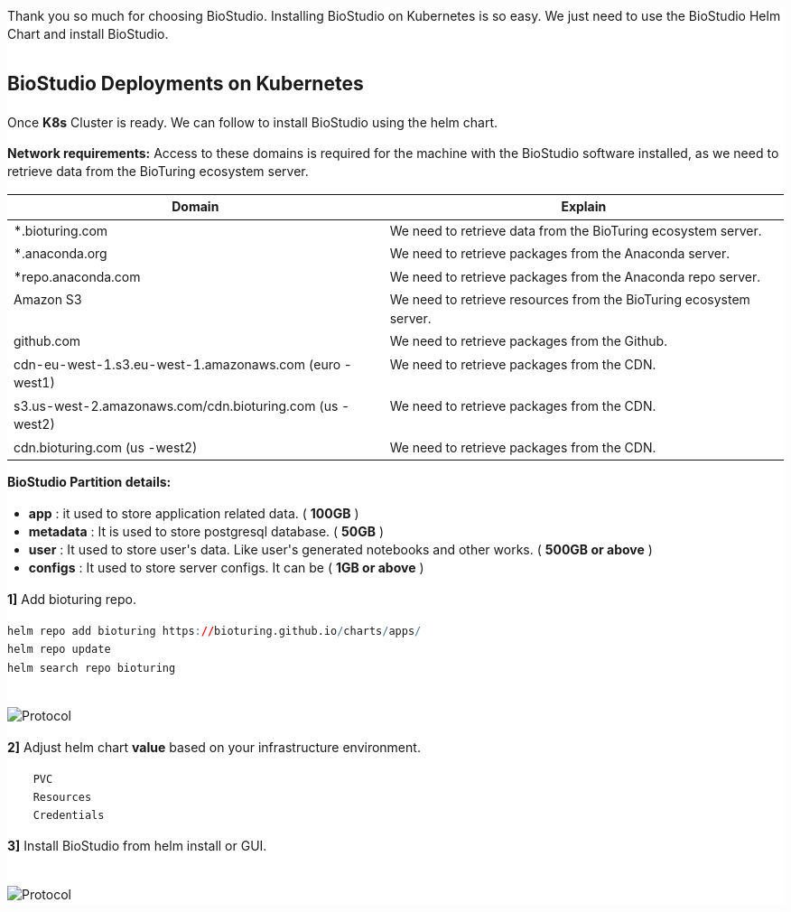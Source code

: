 Thank you so much for choosing BioStudio. Installing BioStudio on Kubernetes is so easy. We just need to use the BioStudio Helm Chart and install BioStudio.

## BioStudio Deployments on Kubernetes

Once **K8s** Cluster is ready. We can follow to install BioStudio using the helm chart.

**Network requirements:**
Access to these domains is required for the machine with the BioStudio software installed, as we need to retrieve data from the BioTuring ecosystem server.

| Domain                                                           | Explain                                                            |
|------------------------------------------------------------------|--------------------------------------------------------------------|
| *.bioturing.com                                                  | We need to retrieve data from the BioTuring ecosystem server.      |
| *.anaconda.org                                                   | We need to retrieve packages from the Anaconda server.             |
| *repo.anaconda.com                                               | We need to retrieve packages from the Anaconda repo server.        |
| Amazon S3                                                        | We need to retrieve resources from the BioTuring ecosystem server. |
| github.com                                                       | We need to retrieve packages from the Github.                      |
| cdn-eu-west-1.s3.eu-west-1.amazonaws.com (euro -west1)           | We need to retrieve packages from the CDN.                         |
| s3.us-west-2.amazonaws.com/cdn.bioturing.com (us -west2)         | We need to retrieve packages from the CDN.                         |
| cdn.bioturing.com (us -west2)                                    | We need to retrieve packages from the CDN.                         |

**BioStudio Partition details:**

- **app** : it used to store application related data. ( **100GB** )
- **metadata** : It is used to store postgresql database. ( **50GB** )
- **user** : It used to store user's data. Like user's generated notebooks and other works. ( **500GB or above** )
- **configs** : It used to store server configs. It can be ( **1GB or above** )
  

**1]** Add bioturing repo.
```R
helm repo add bioturing https://bioturing.github.io/charts/apps/
helm repo update
helm search repo bioturing
```

<br><img alt="Protocol" src="https://cdn.bioturing.com/documentation/emailtemp-pic/hel.png" class="lazy" width="100%"><br>

**2]** Adjust helm chart **value** based on your infrastructure environment.
```R
    PVC
    Resources
    Credentials
```

**3]** Install BioStudio from helm install or GUI.

<br><img alt="Protocol" src="https://cdn.bioturing.com/documentation/emailtemp-pic/done-wihout-lb.png" class="lazy" width="100%"><br>
